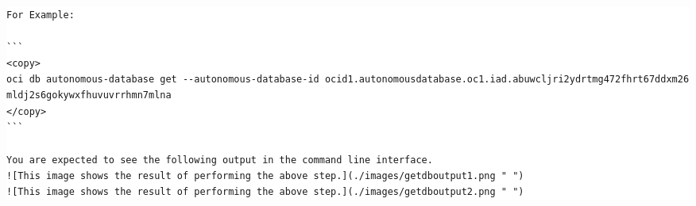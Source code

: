     For Example:

    ```
    <copy>
    oci db autonomous-database get --autonomous-database-id ocid1.autonomousdatabase.oc1.iad.abuwcljri2ydrtmg472fhrt67ddxm26mldj2s6gokywxfhuvuvrrhmn7mlna
    </copy>
    ```

    You are expected to see the following output in the command line interface.
    ![This image shows the result of performing the above step.](./images/getdboutput1.png " ")
    ![This image shows the result of performing the above step.](./images/getdboutput2.png " ")
